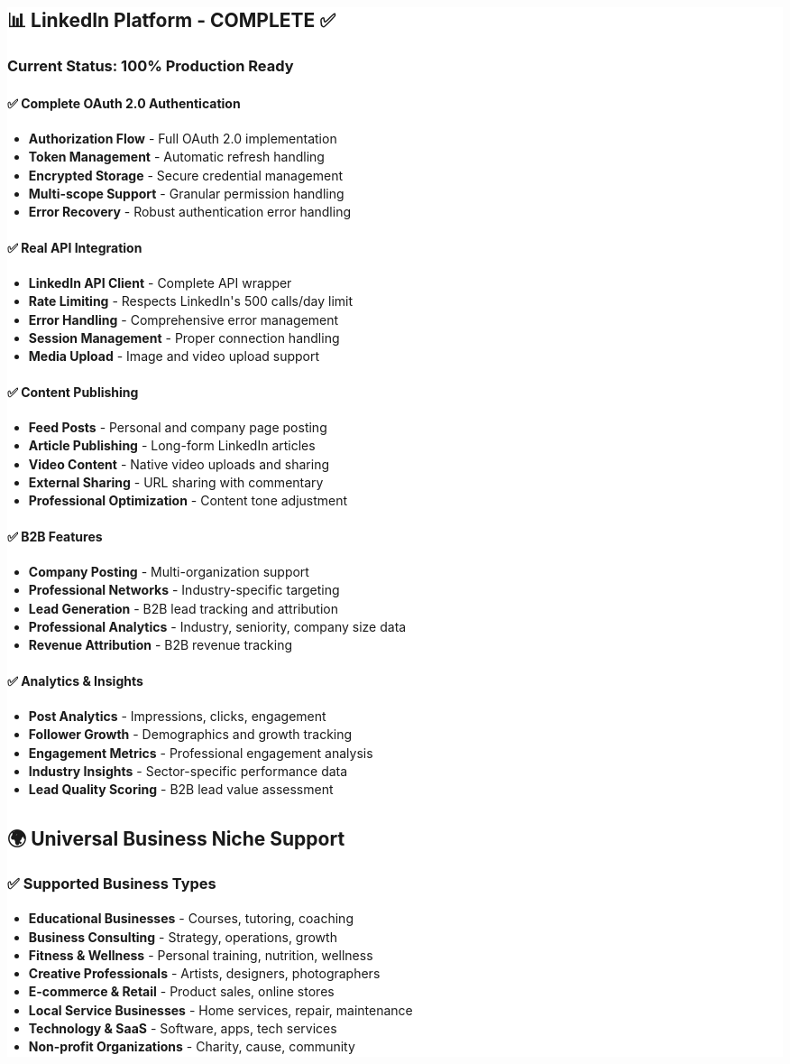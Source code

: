 ## 📊 LinkedIn Platform - COMPLETE ✅

### **Current Status: 100% Production Ready**

#### **✅ Complete OAuth 2.0 Authentication**
- **Authorization Flow** - Full OAuth 2.0 implementation
- **Token Management** - Automatic refresh handling
- **Encrypted Storage** - Secure credential management
- **Multi-scope Support** - Granular permission handling
- **Error Recovery** - Robust authentication error handling

#### **✅ Real API Integration**
- **LinkedIn API Client** - Complete API wrapper
- **Rate Limiting** - Respects LinkedIn's 500 calls/day limit
- **Error Handling** - Comprehensive error management
- **Session Management** - Proper connection handling
- **Media Upload** - Image and video upload support

#### **✅ Content Publishing**
- **Feed Posts** - Personal and company page posting
- **Article Publishing** - Long-form LinkedIn articles
- **Video Content** - Native video uploads and sharing
- **External Sharing** - URL sharing with commentary
- **Professional Optimization** - Content tone adjustment

#### **✅ B2B Features**
- **Company Posting** - Multi-organization support
- **Professional Networks** - Industry-specific targeting
- **Lead Generation** - B2B lead tracking and attribution
- **Professional Analytics** - Industry, seniority, company size data
- **Revenue Attribution** - B2B revenue tracking

#### **✅ Analytics & Insights**
- **Post Analytics** - Impressions, clicks, engagement
- **Follower Growth** - Demographics and growth tracking
- **Engagement Metrics** - Professional engagement analysis
- **Industry Insights** - Sector-specific performance data
- **Lead Quality Scoring** - B2B lead value assessment

## 🌍 Universal Business Niche Support

### **✅ Supported Business Types**
- **Educational Businesses** - Courses, tutoring, coaching
- **Business Consulting** - Strategy, operations, growth
- **Fitness & Wellness** - Personal training, nutrition, wellness
- **Creative Professionals** - Artists, designers, photographers
- **E-commerce & Retail** - Product sales, online stores
- **Local Service Businesses** - Home services, repair, maintenance
- **Technology & SaaS** - Software, apps, tech services
- **Non-profit Organizations** - Charity, cause, community
